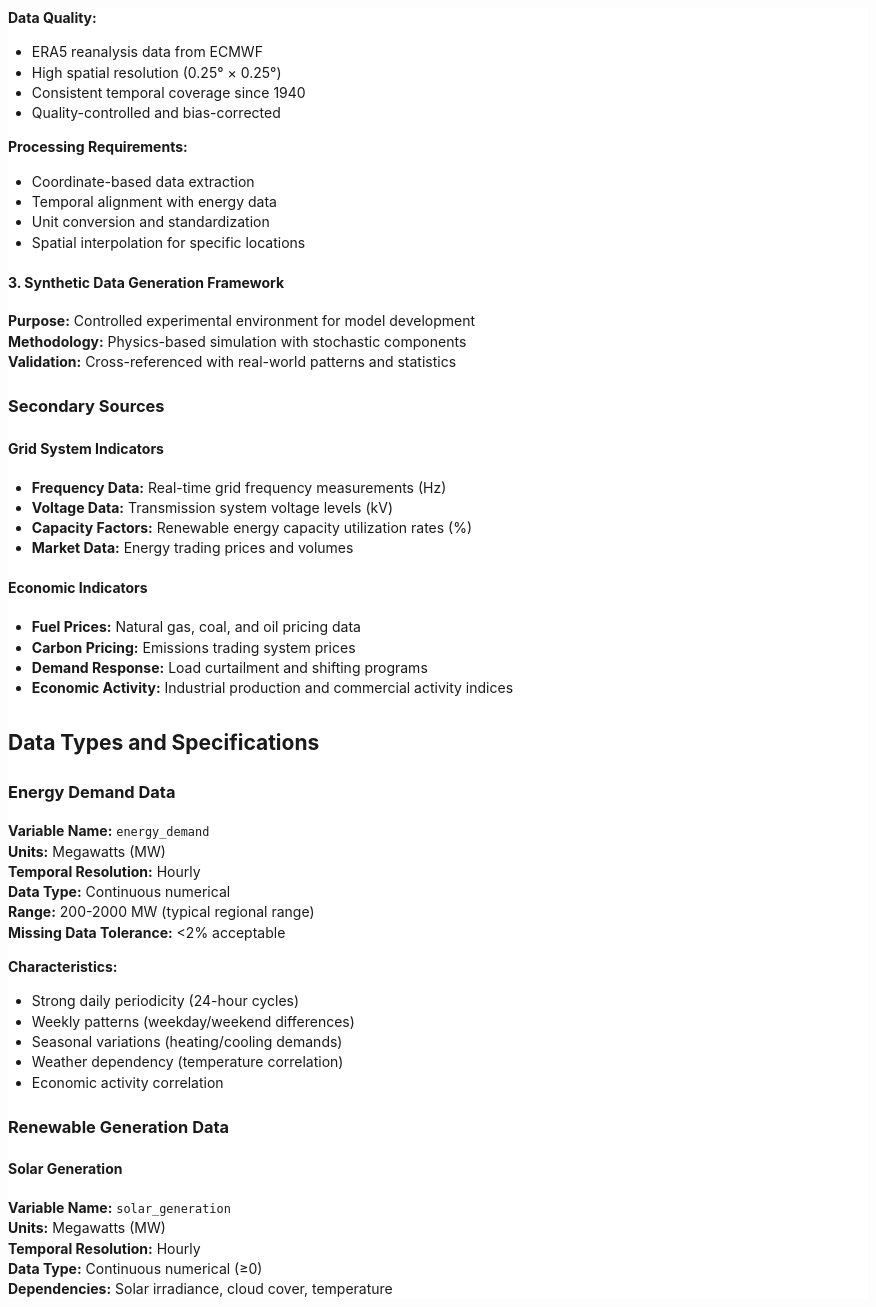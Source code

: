 **Data Quality:**
- ERA5 reanalysis data from ECMWF
- High spatial resolution (0.25° × 0.25°)
- Consistent temporal coverage since 1940
- Quality-controlled and bias-corrected

**Processing Requirements:**
- Coordinate-based data extraction
- Temporal alignment with energy data
- Unit conversion and standardization
- Spatial interpolation for specific locations

#### 3. Synthetic Data Generation Framework
**Purpose:** Controlled experimental environment for model development  
**Methodology:** Physics-based simulation with stochastic components  
**Validation:** Cross-referenced with real-world patterns and statistics  

### Secondary Sources

#### Grid System Indicators
- **Frequency Data:** Real-time grid frequency measurements (Hz)
- **Voltage Data:** Transmission system voltage levels (kV)
- **Capacity Factors:** Renewable energy capacity utilization rates (%)
- **Market Data:** Energy trading prices and volumes

#### Economic Indicators
- **Fuel Prices:** Natural gas, coal, and oil pricing data
- **Carbon Pricing:** Emissions trading system prices
- **Demand Response:** Load curtailment and shifting programs
- **Economic Activity:** Industrial production and commercial activity indices

## Data Types and Specifications

### Energy Demand Data
**Variable Name:** `energy_demand`  
**Units:** Megawatts (MW)  
**Temporal Resolution:** Hourly  
**Data Type:** Continuous numerical  
**Range:** 200-2000 MW (typical regional range)  
**Missing Data Tolerance:** <2% acceptable  

**Characteristics:**
- Strong daily periodicity (24-hour cycles)
- Weekly patterns (weekday/weekend differences)
- Seasonal variations (heating/cooling demands)
- Weather dependency (temperature correlation)
- Economic activity correlation

### Renewable Generation Data

#### Solar Generation
**Variable Name:** `solar_generation`  
**Units:** Megawatts (MW)  
**Temporal Resolution:** Hourly  
**Data Type:** Continuous numerical (≥0)  
**Dependencies:** Solar irradiance, cloud cover, temperature  
